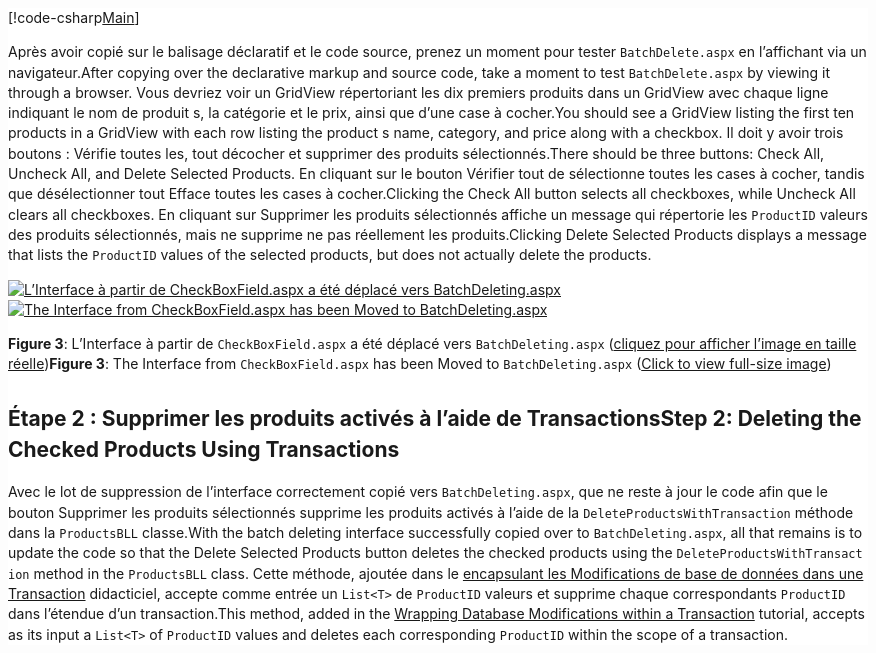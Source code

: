 [!code-csharp[Main](batch-deleting-cs/samples/sample1.cs)]

<span data-ttu-id="93c2e-129">Après avoir copié sur le balisage déclaratif et le code source, prenez un moment pour tester `BatchDelete.aspx` en l’affichant via un navigateur.</span><span class="sxs-lookup"><span data-stu-id="93c2e-129">After copying over the declarative markup and source code, take a moment to test `BatchDelete.aspx` by viewing it through a browser.</span></span> <span data-ttu-id="93c2e-130">Vous devriez voir un GridView répertoriant les dix premiers produits dans un GridView avec chaque ligne indiquant le nom de produit s, la catégorie et le prix, ainsi que d’une case à cocher.</span><span class="sxs-lookup"><span data-stu-id="93c2e-130">You should see a GridView listing the first ten products in a GridView with each row listing the product s name, category, and price along with a checkbox.</span></span> <span data-ttu-id="93c2e-131">Il doit y avoir trois boutons : Vérifie toutes les, tout décocher et supprimer des produits sélectionnés.</span><span class="sxs-lookup"><span data-stu-id="93c2e-131">There should be three buttons: Check All, Uncheck All, and Delete Selected Products.</span></span> <span data-ttu-id="93c2e-132">En cliquant sur le bouton Vérifier tout de sélectionne toutes les cases à cocher, tandis que désélectionner tout Efface toutes les cases à cocher.</span><span class="sxs-lookup"><span data-stu-id="93c2e-132">Clicking the Check All button selects all checkboxes, while Uncheck All clears all checkboxes.</span></span> <span data-ttu-id="93c2e-133">En cliquant sur Supprimer les produits sélectionnés affiche un message qui répertorie les `ProductID` valeurs des produits sélectionnés, mais ne supprime ne pas réellement les produits.</span><span class="sxs-lookup"><span data-stu-id="93c2e-133">Clicking Delete Selected Products displays a message that lists the `ProductID` values of the selected products, but does not actually delete the products.</span></span>


<span data-ttu-id="93c2e-134">[![L’Interface à partir de CheckBoxField.aspx a été déplacé vers BatchDeleting.aspx](batch-deleting-cs/_static/image3.gif)](batch-deleting-cs/_static/image5.png)</span><span class="sxs-lookup"><span data-stu-id="93c2e-134">[![The Interface from CheckBoxField.aspx has been Moved to BatchDeleting.aspx](batch-deleting-cs/_static/image3.gif)](batch-deleting-cs/_static/image5.png)</span></span>

<span data-ttu-id="93c2e-135">**Figure 3**: L’Interface à partir de `CheckBoxField.aspx` a été déplacé vers `BatchDeleting.aspx` ([cliquez pour afficher l’image en taille réelle](batch-deleting-cs/_static/image6.png))</span><span class="sxs-lookup"><span data-stu-id="93c2e-135">**Figure 3**: The Interface from `CheckBoxField.aspx` has been Moved to `BatchDeleting.aspx` ([Click to view full-size image](batch-deleting-cs/_static/image6.png))</span></span>


## <a name="step-2-deleting-the-checked-products-using-transactions"></a><span data-ttu-id="93c2e-136">Étape 2 : Supprimer les produits activés à l’aide de Transactions</span><span class="sxs-lookup"><span data-stu-id="93c2e-136">Step 2: Deleting the Checked Products Using Transactions</span></span>

<span data-ttu-id="93c2e-137">Avec le lot de suppression de l’interface correctement copié vers `BatchDeleting.aspx`, que ne reste à jour le code afin que le bouton Supprimer les produits sélectionnés supprime les produits activés à l’aide de la `DeleteProductsWithTransaction` méthode dans la `ProductsBLL` classe.</span><span class="sxs-lookup"><span data-stu-id="93c2e-137">With the batch deleting interface successfully copied over to `BatchDeleting.aspx`, all that remains is to update the code so that the Delete Selected Products button deletes the checked products using the `DeleteProductsWithTransaction` method in the `ProductsBLL` class.</span></span> <span data-ttu-id="93c2e-138">Cette méthode, ajoutée dans le [encapsulant les Modifications de base de données dans une Transaction](wrapping-database-modifications-within-a-transaction-cs.md) didacticiel, accepte comme entrée un `List<T>` de `ProductID` valeurs et supprime chaque correspondants `ProductID` dans l’étendue d’un transaction.</span><span class="sxs-lookup"><span data-stu-id="93c2e-138">This method, added in the [Wrapping Database Modifications within a Transaction](wrapping-database-modifications-within-a-transaction-cs.md) tutorial, accepts as its input a `List<T>` of `ProductID` values and deletes each corresponding `ProductID` within the scope of a transaction.</span></span>
